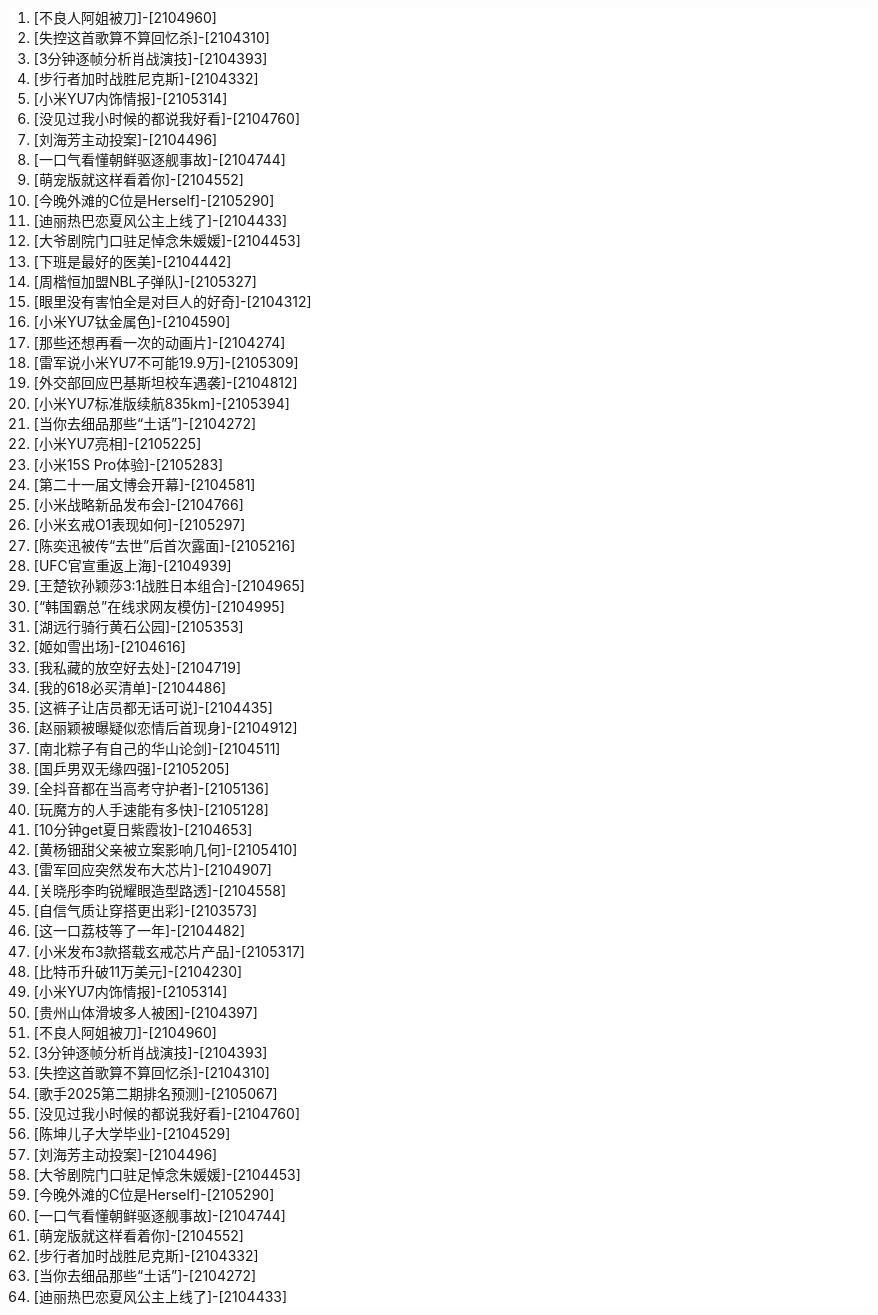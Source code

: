 1. [不良人阿姐被刀]-[2104960]
1. [失控这首歌算不算回忆杀]-[2104310]
1. [3分钟逐帧分析肖战演技]-[2104393]
1. [步行者加时战胜尼克斯]-[2104332]
1. [小米YU7内饰情报]-[2105314]
1. [没见过我小时候的都说我好看]-[2104760]
1. [刘海芳主动投案]-[2104496]
1. [一口气看懂朝鲜驱逐舰事故]-[2104744]
1. [萌宠版就这样看着你]-[2104552]
1. [今晚外滩的C位是Herself]-[2105290]
1. [迪丽热巴恋夏风公主上线了]-[2104433]
1. [大爷剧院门口驻足悼念朱媛媛]-[2104453]
1. [下班是最好的医美]-[2104442]
1. [周楷恒加盟NBL子弹队]-[2105327]
1. [眼里没有害怕全是对巨人的好奇]-[2104312]
1. [小米YU7钛金属色]-[2104590]
1. [那些还想再看一次的动画片]-[2104274]
1. [雷军说小米YU7不可能19.9万]-[2105309]
1. [外交部回应巴基斯坦校车遇袭]-[2104812]
1. [小米YU7标准版续航835km]-[2105394]
1. [当你去细品那些“土话”]-[2104272]
1. [小米YU7亮相]-[2105225]
1. [小米15S Pro体验]-[2105283]
1. [第二十一届文博会开幕]-[2104581]
1. [小米战略新品发布会]-[2104766]
1. [小米玄戒O1表现如何]-[2105297]
1. [陈奕迅被传“去世”后首次露面]-[2105216]
1. [UFC官宣重返上海]-[2104939]
1. [王楚钦孙颖莎3:1战胜日本组合]-[2104965]
1. [“韩国霸总”在线求网友模仿]-[2104995]
1. [湖远行骑行黄石公园]-[2105353]
1. [姬如雪出场]-[2104616]
1. [我私藏的放空好去处]-[2104719]
1. [我的618必买清单]-[2104486]
1. [这裤子让店员都无话可说]-[2104435]
1. [赵丽颖被曝疑似恋情后首现身]-[2104912]
1. [南北粽子有自己的华山论剑]-[2104511]
1. [国乒男双无缘四强]-[2105205]
1. [全抖音都在当高考守护者]-[2105136]
1. [玩魔方的人手速能有多快]-[2105128]
1. [10分钟get夏日紫霞妆]-[2104653]
1. [黄杨钿甜父亲被立案影响几何]-[2105410]
1. [雷军回应突然发布大芯片]-[2104907]
1. [关晓彤李昀锐耀眼造型路透]-[2104558]
1. [自信气质让穿搭更出彩]-[2103573]
1. [这一口荔枝等了一年]-[2104482]
1. [小米发布3款搭载玄戒芯片产品]-[2105317]
1. [比特币升破11万美元]-[2104230]
1. [小米YU7内饰情报]-[2105314]
1. [贵州山体滑坡多人被困]-[2104397]
1. [不良人阿姐被刀]-[2104960]
1. [3分钟逐帧分析肖战演技]-[2104393]
1. [失控这首歌算不算回忆杀]-[2104310]
1. [歌手2025第二期排名预测]-[2105067]
1. [没见过我小时候的都说我好看]-[2104760]
1. [陈坤儿子大学毕业]-[2104529]
1. [刘海芳主动投案]-[2104496]
1. [大爷剧院门口驻足悼念朱媛媛]-[2104453]
1. [今晚外滩的C位是Herself]-[2105290]
1. [一口气看懂朝鲜驱逐舰事故]-[2104744]
1. [萌宠版就这样看着你]-[2104552]
1. [步行者加时战胜尼克斯]-[2104332]
1. [当你去细品那些“土话”]-[2104272]
1. [迪丽热巴恋夏风公主上线了]-[2104433]